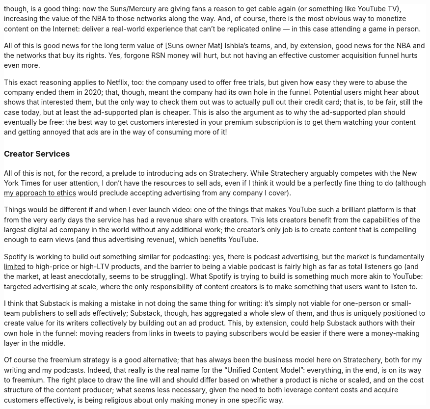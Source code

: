 though, is a good thing: now the Suns/Mercury are giving fans a reason to get cable again (or something like YouTube TV), increasing the value of the NBA to those networks along the way. And, of course, there is the most obvious way to monetize content on the Internet: deliver a real-world experience that can’t be replicated online — in this case attending a game in person.</p><p>  All of this is good news for the long term value of [Suns owner Mat] Ishbia’s teams, and, by extension, good news for the NBA and the networks that buy its rights. Yes, forgone RSN money will hurt, but not having an effective customer acquisition funnel hurts even more.</p></blockquote><p>This exact reasoning applies to Netflix, too: the company used to offer free trials, but given how easy they were to abuse the company ended them in 2020; that, though, meant the company had its own hole in the funnel. Potential users might hear about shows that interested them, but the only way to check them out was to actually pull out their credit card; that is, to be fair, still the case today, but at least the ad-supported plan is cheaper. This is also the argument as to why the ad-supported plan should eventually be free: the best way to get customers interested in your premium subscription is to get them watching your content and getting annoyed that ads are in the way of consuming more of it!</p><h3>Creator Services</h3><p>All of this is not, for the record, a prelude to introducing ads on Stratechery. While Stratechery arguably competes with the New York Times for user attention, I don&#8217;t have the resources to sell ads, even if I think it would be a perfectly fine thing to do (although <a href="https://stratechery.com/about/#ethics">my approach to ethics</a> would preclude accepting advertising from any company I cover).</p><p>Things would be different if and when I ever launch video: one of the things that makes YouTube such a brilliant platform is that from the very early days the service has had a revenue share with creators. This lets creators benefit from the capabilities of the largest digital ad company in the world without any additional work; the creator&#8217;s only job is to create content that is compelling enough to earn views (and thus advertising revenue), which benefits YouTube.</p><p>Spotify is working to build out something similar for podcasting: yes, there is podcast advertising, but <a href="https://stratechery.com/2019/spotifys-podcast-aggregation-play/">the market is fundamentally limited</a> to high-price or high-LTV products, and the barrier to being a viable podcast is fairly high as far as total listeners go (and the market, at least anecdotally, seems to be struggling). What Spotify is trying to build is something much more akin to YouTube: targeted advertising at scale, where the only responsibility of content creators is to make something that users want to listen to.</p><p>I think that Substack is making a mistake in not doing the same thing for writing: it&#8217;s simply not viable for one-person or small-team publishers to sell ads effectively; Substack, though, has aggregated a whole slew of them, and thus is uniquely positioned to create value for its writers collectively by building out an ad product. This, by extension, could help Substack authors with their own hole in the funnel: moving readers from links in tweets to paying subscribers would be easier if there were a money-making layer in the middle.</p><p>Of course the freemium strategy is a good alternative; that has always been the business model here on Stratechery, both for my writing and my podcasts. Indeed, that really is the real name for the &#8220;Unified Content Model&#8221;: everything, in the end, is on its way to freemium. The right place to draw the line will and should differ based on whether a product is niche or scaled, and on the cost structure of the content producer; what seems less necessary, given the need to both leverage content costs and acquire customers effectively, is being religious about only making money in one specific way.</p>
</div>
